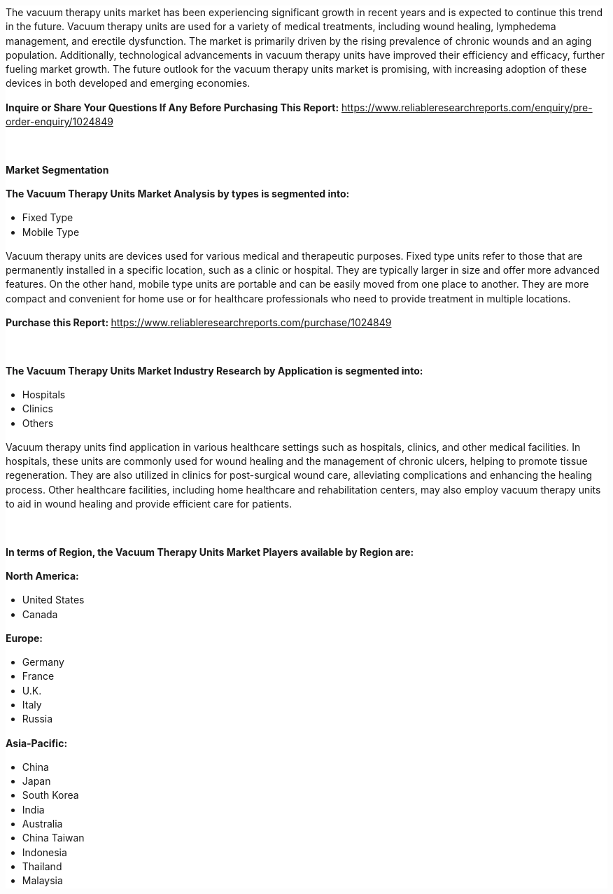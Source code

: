<p><p>The vacuum therapy units market has been experiencing significant growth in recent years and is expected to continue this trend in the future. Vacuum therapy units are used for a variety of medical treatments, including wound healing, lymphedema management, and erectile dysfunction. The market is primarily driven by the rising prevalence of chronic wounds and an aging population. Additionally, technological advancements in vacuum therapy units have improved their efficiency and efficacy, further fueling market growth. The future outlook for the vacuum therapy units market is promising, with increasing adoption of these devices in both developed and emerging economies.</p></p>
<p><strong>Inquire or Share Your Questions If Any Before Purchasing This Report:</strong> <a href="https://www.reliableresearchreports.com/enquiry/pre-order-enquiry/1024849">https://www.reliableresearchreports.com/enquiry/pre-order-enquiry/1024849</a></p>
<p>&nbsp;</p>
<p><strong>Market Segmentation</strong></p>
<p><strong>The Vacuum Therapy Units Market Analysis by types is segmented into:</strong></p>
<p><ul><li>Fixed Type</li><li>Mobile Type</li></ul></p>
<p><p>Vacuum therapy units are devices used for various medical and therapeutic purposes. Fixed type units refer to those that are permanently installed in a specific location, such as a clinic or hospital. They are typically larger in size and offer more advanced features. On the other hand, mobile type units are portable and can be easily moved from one place to another. They are more compact and convenient for home use or for healthcare professionals who need to provide treatment in multiple locations.</p></p>
<p><strong>Purchase this Report:&nbsp;</strong><a href="https://www.reliableresearchreports.com/purchase/1024849">https://www.reliableresearchreports.com/purchase/1024849</a></p>
<p>&nbsp;</p>
<p><strong>The Vacuum Therapy Units Market Industry Research by Application is segmented into:</strong></p>
<p><ul><li>Hospitals</li><li>Clinics</li><li>Others</li></ul></p>
<p><p>Vacuum therapy units find application in various healthcare settings such as hospitals, clinics, and other medical facilities. In hospitals, these units are commonly used for wound healing and the management of chronic ulcers, helping to promote tissue regeneration. They are also utilized in clinics for post-surgical wound care, alleviating complications and enhancing the healing process. Other healthcare facilities, including home healthcare and rehabilitation centers, may also employ vacuum therapy units to aid in wound healing and provide efficient care for patients.</p></p>
<p>&nbsp;</p>
<p><strong>In terms of Region, the Vacuum Therapy Units Market Players available by Region are:</strong></p>
<p>
    <p> <strong> North America: </strong>
        <ul>
            <li>United States</li>
            <li>Canada</li>
        </ul>
        </p> 
    <p> <strong> Europe: </strong>
        <ul>
            <li>Germany</li>
            <li>France</li>
            <li>U.K.</li>
            <li>Italy</li>
            <li>Russia</li>
        </ul>
        </p> 
    <p> <strong> Asia-Pacific: </strong>
        <ul>
            <li>China</li>
            <li>Japan</li>
            <li>South Korea</li>
            <li>India</li>
            <li>Australia</li>
            <li>China Taiwan</li>
            <li>Indonesia</li>
            <li>Thailand</li>
            <li>Malaysia</li>
        </ul>
        </p> 